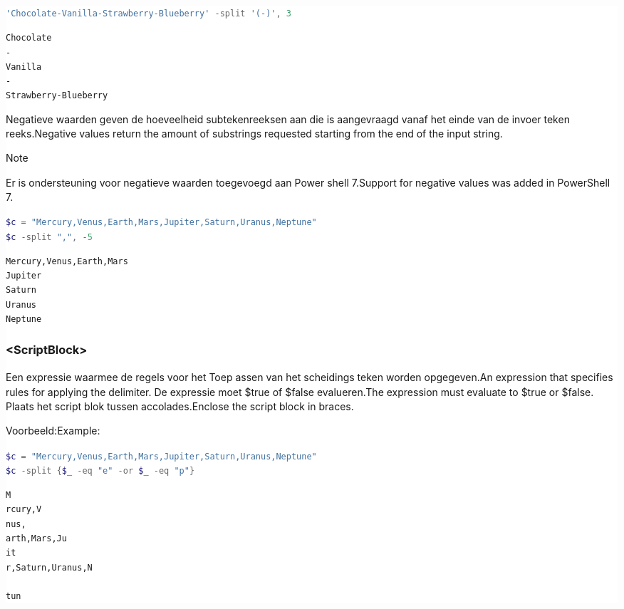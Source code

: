 ```powershell
'Chocolate-Vanilla-Strawberry-Blueberry' -split '(-)', 3
```

```Output
Chocolate
-
Vanilla
-
Strawberry-Blueberry
```

<span data-ttu-id="4eecb-150">Negatieve waarden geven de hoeveelheid subtekenreeksen aan die is aangevraagd vanaf het einde van de invoer teken reeks.</span><span class="sxs-lookup"><span data-stu-id="4eecb-150">Negative values return the amount of substrings requested starting from the end of the input string.</span></span>

> [!NOTE]
> <span data-ttu-id="4eecb-151">Er is ondersteuning voor negatieve waarden toegevoegd aan Power shell 7.</span><span class="sxs-lookup"><span data-stu-id="4eecb-151">Support for negative values was added in PowerShell 7.</span></span>

```powershell
$c = "Mercury,Venus,Earth,Mars,Jupiter,Saturn,Uranus,Neptune"
$c -split ",", -5
```

```Output
Mercury,Venus,Earth,Mars
Jupiter
Saturn
Uranus
Neptune
```

### \<ScriptBlock\>

<span data-ttu-id="4eecb-152">Een expressie waarmee de regels voor het Toep assen van het scheidings teken worden opgegeven.</span><span class="sxs-lookup"><span data-stu-id="4eecb-152">An expression that specifies rules for applying the delimiter.</span></span> <span data-ttu-id="4eecb-153">De expressie moet $true of $false evalueren.</span><span class="sxs-lookup"><span data-stu-id="4eecb-153">The expression must evaluate to $true or $false.</span></span> <span data-ttu-id="4eecb-154">Plaats het script blok tussen accolades.</span><span class="sxs-lookup"><span data-stu-id="4eecb-154">Enclose the script block in braces.</span></span>

<span data-ttu-id="4eecb-155">Voorbeeld:</span><span class="sxs-lookup"><span data-stu-id="4eecb-155">Example:</span></span>

```powershell
$c = "Mercury,Venus,Earth,Mars,Jupiter,Saturn,Uranus,Neptune"
$c -split {$_ -eq "e" -or $_ -eq "p"}
```

```Output
M
rcury,V
nus,
arth,Mars,Ju
it
r,Saturn,Uranus,N

tun
```
